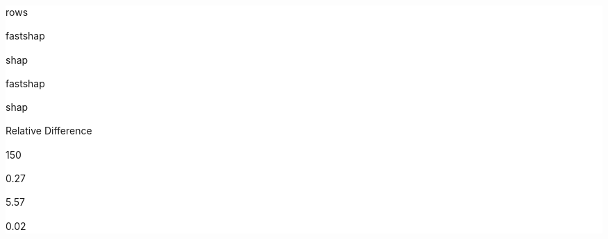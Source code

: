 <th style="text-align:right;">

rows

</th>

<th style="text-align:right;">

fastshap

</th>

<th style="text-align:right;">

shap

</th>

<th style="text-align:right;">

fastshap

</th>

<th style="text-align:right;">

shap

</th>

<th style="text-align:right;">

Relative Difference

</th>

</tr>

</thead>

<tbody>

<tr>

<td style="text-align:right;">

150

</td>

<td style="text-align:right;">

0.27

</td>

<td style="text-align:right;">

5.57

</td>

<td style="text-align:right;">

0.02
